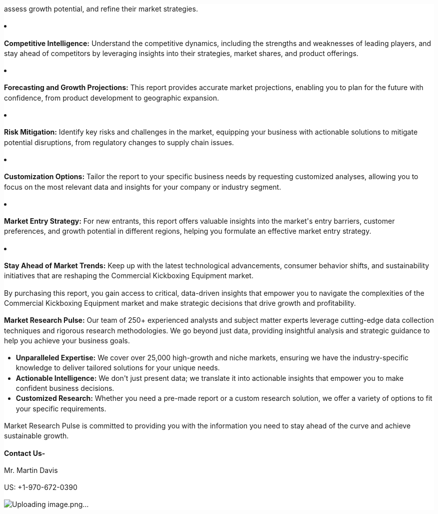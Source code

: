 assess growth potential, and refine their market strategies.</p></li><li><p><strong>Competitive Intelligence:</strong> Understand the competitive dynamics, including the strengths and weaknesses of leading players, and stay ahead of competitors by leveraging insights into their strategies, market shares, and product offerings.</p></li><li><p><strong>Forecasting and Growth Projections:</strong> This report provides accurate market projections, enabling you to plan for the future with confidence, from product development to geographic expansion.</p></li><li><p><strong>Risk Mitigation:</strong> Identify key risks and challenges in the market, equipping your business with actionable solutions to mitigate potential disruptions, from regulatory changes to supply chain issues.</p></li><li><p><strong>Customization Options:</strong> Tailor the report to your specific business needs by requesting customized analyses, allowing you to focus on the most relevant data and insights for your company or industry segment.</p></li><li><p><strong>Market Entry Strategy:</strong> For new entrants, this report offers valuable insights into the market's entry barriers, customer preferences, and growth potential in different regions, helping you formulate an effective market entry strategy.</p></li><li><p><strong>Stay Ahead of Market Trends:</strong> Keep up with the latest technological advancements, consumer behavior shifts, and sustainability initiatives that are reshaping the Commercial Kickboxing Equipment market.</p></li></ol><p>By purchasing this report, you gain access to critical, data-driven insights that empower you to navigate the complexities of the Commercial Kickboxing Equipment market and make strategic decisions that drive growth and profitability.</p><p><strong>Market Research Pulse:</strong>&nbsp;Our team of 250+ experienced analysts and subject matter experts leverage cutting-edge data collection techniques and rigorous research methodologies. We go beyond just data, providing insightful analysis and strategic guidance to help you achieve your business goals.</p><ul><li><strong>Unparalleled Expertise:</strong>&nbsp;We cover over 25,000 high-growth and niche markets, ensuring we have the industry-specific knowledge to deliver tailored solutions for your unique needs.</li><li><strong>Actionable Intelligence:</strong>&nbsp;We don't just present data; we translate it into actionable insights that empower you to make confident business decisions.</li><li><strong>Customized Research:</strong>&nbsp;Whether you need a pre-made report or a custom research solution, we offer a variety of options to fit your specific requirements.</li></ul><p>Market Research Pulse is committed to providing you with the information you need to stay ahead of the curve and achieve sustainable growth.</p><p><strong>Contact Us-</strong></p><p>Mr. Martin Davis</p><p>US: +1-970-672-0390</p>
![Uploading image.png…]()
